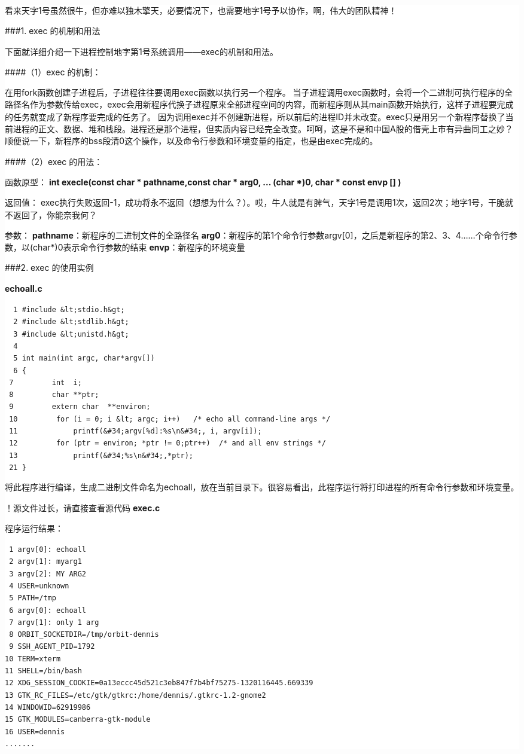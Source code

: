 看来天字1号虽然很牛，但亦难以独木擎天，必要情况下，也需要地字1号予以协作，啊，伟大的团队精神！

###1. exec 的机制和用法

下面就详细介绍一下进程控制地字第1号系统调用——exec的机制和用法。

####（1）exec 的机制：

在用fork函数创建子进程后，子进程往往要调用exec函数以执行另一个程序。
当子进程调用exec函数时，会将一个二进制可执行程序的全路径名作为参数传给exec，exec会用新程序代换子进程原来全部进程空间的内容，而新程序则从其main函数开始执行，这样子进程要完成的任务就变成了新程序要完成的任务了。
因为调用exec并不创建新进程，所以前后的进程ID并未改变。exec只是用另一个新程序替换了当前进程的正文、数据、堆和栈段。进程还是那个进程，但实质内容已经完全改变。呵呵，这是不是和中国A股的借壳上市有异曲同工之妙？
顺便说一下，新程序的bss段清0这个操作，以及命令行参数和环境变量的指定，也是由exec完成的。

####（2）exec 的用法：

函数原型：
**int execle(const char \* pathname,const char \* arg0, ... (char \*)0, char \* const envp [] )**

返回值：
exec执行失败返回-1，成功将永不返回（想想为什么？）。哎，牛人就是有脾气，天字1号是调用1次，返回2次；地字1号，干脆就不返回了，你能奈我何？

参数：
**pathname**：新程序的二进制文件的全路径名
**arg0**：新程序的第1个命令行参数argv[0]，之后是新程序的第2、3、4……个命令行参数，以(char\*)0表示命令行参数的结束
**envp**：新程序的环境变量

###2.  exec 的使用实例

**echoall.c**
```
  1 #include &lt;stdio.h&gt;
  2 #include &lt;stdlib.h&gt;
  3 #include &lt;unistd.h&gt;
  4
  5 int main(int argc, char*argv[])
  6 {
 7         int  i;
 8         char **ptr;
 9         extern char  **environ;
 10         for (i = 0; i &lt; argc; i++)   /* echo all command-line args */
 11             printf(&#34;argv[%d]:%s\n&#34;, i, argv[i]);
 12         for (ptr = environ; *ptr != 0;ptr++)  /* and all env strings */
 13             printf(&#34;%s\n&#34;,*ptr);
 21 }
```
将此程序进行编译，生成二进制文件命名为echoall，放在当前目录下。很容易看出，此程序运行将打印进程的所有命令行参数和环境变量。

！源文件过长，请直接查看源代码 **exec.c**

程序运行结果：
```
 1 argv[0]: echoall
 2 argv[1]: myarg1
 3 argv[2]: MY ARG2
 4 USER=unknown
 5 PATH=/tmp
 6 argv[0]: echoall
 7 argv[1]: only 1 arg
 8 ORBIT_SOCKETDIR=/tmp/orbit-dennis
 9 SSH_AGENT_PID=1792
10 TERM=xterm
11 SHELL=/bin/bash
12 XDG_SESSION_COOKIE=0a13eccc45d521c3eb847f7b4bf75275-1320116445.669339
13 GTK_RC_FILES=/etc/gtk/gtkrc:/home/dennis/.gtkrc-1.2-gnome2
14 WINDOWID=62919986
15 GTK_MODULES=canberra-gtk-module
16 USER=dennis
.......
```